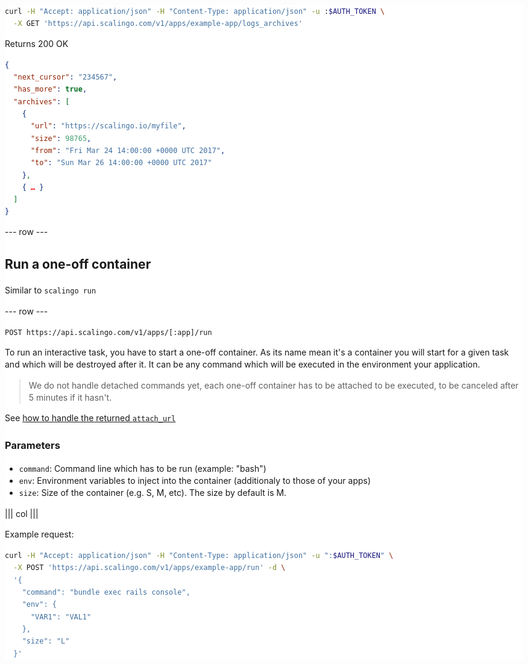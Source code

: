 ```sh
curl -H "Accept: application/json" -H "Content-Type: application/json" -u :$AUTH_TOKEN \
  -X GET 'https://api.scalingo.com/v1/apps/example-app/logs_archives'
```

Returns 200 OK

```json
{
  "next_cursor": "234567",
  "has_more": true,
  "archives": [
    {
      "url": "https://scalingo.io/myfile",
      "size": 98765,
      "from": "Fri Mar 24 14:00:00 +0000 UTC 2017",
      "to": "Sun Mar 26 14:00:00 +0000 UTC 2017"
    },
    { … }
  ]
}
```

--- row ---

## Run a one-off container

Similar to `scalingo run`

--- row ---

`POST https://api.scalingo.com/v1/apps/[:app]/run`

To run an interactive task, you have to start a one-off container. As its name
mean it's a container you will start for a given task and which will be
destroyed after it. It can be any command which will be executed in the
environment your application.

<blockquote>
  We do not handle detached commands yet, each one-off container has to be
  attached to be executed, to be canceled after 5 minutes if it hasn't.
</blockquote>

See [how to handle the returned `attach_url`](/one-off.html)

### Parameters

* `command`: Command line which has to be run (example: "bash")
* `env`: Environment variables to inject into the container (additionaly to those of your apps)
* `size`: Size of the container (e.g. S, M, etc). The size by default is M.

||| col |||

Example request:

```sh
curl -H "Accept: application/json" -H "Content-Type: application/json" -u ":$AUTH_TOKEN" \
  -X POST 'https://api.scalingo.com/v1/apps/example-app/run' -d \
  '{
    "command": "bundle exec rails console",
    "env": {
      "VAR1": "VAL1"
    },
    "size": "L"
  }'
```
